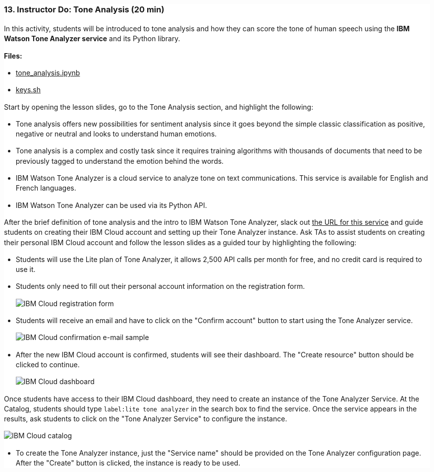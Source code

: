 ### 13. Instructor Do: Tone Analysis (20 min)

In this activity, students will be introduced to tone analysis and how they can score the tone of human speech using the **IBM Watson Tone Analyzer service** and its Python library.

**Files:**

* [tone_analysis.ipynb](Activities/13-Ins_Tone_Analysis/Solved/tone_analysis.ipynb)

* [keys.sh](Activities/13-Ins_Tone_Analysis/Solved/keys.sh)

Start by opening the lesson slides, go to the Tone Analysis section, and highlight the following:

* Tone analysis offers new possibilities for sentiment analysis since it goes beyond the simple classic classification as positive, negative or neutral and looks to understand human emotions.

* Tone analysis is a complex and costly task since it requires training algorithms with thousands of documents that need to be previously tagged to understand the emotion behind the words.

* IBM Watson Tone Analyzer is a cloud service to analyze tone on text communications. This service is available for English and French languages.

* IBM Watson Tone Analyzer can be used via its Python API.

After the brief definition of tone analysis and the intro to IBM Watson Tone Analyzer, slack out [the URL for this service](https://cloud.ibm.com/catalog/services/tone-analyzer) and guide students on creating their IBM Cloud account and setting up their Tone Analyzer instance. Ask TAs to assist students on creating their personal IBM Cloud account and follow the lesson slides as a guided tour by highlighting the following:

* Students will use the Lite plan of Tone Analyzer, it allows 2,500 API calls per month for free, and no credit card is required to use it.

* Students only need to fill out their personal account information on the registration form.

  ![IBM Cloud registration form](Images/ibm_cloud_registration_form.png)

* Students will receive an email and have to click on the "Confirm account" button to start using the Tone Analyzer service.

  ![IBM Cloud confirmation e-mail sample](Images/ibm_cloud_registration_form.png)

* After the new IBM Cloud account is confirmed, students will see their dashboard. The "Create resource" button should be clicked to continue.

  ![IBM Cloud dashboard](Images/ibm_cloud_dashboard.png)

Once students have access to their IBM Cloud dashboard, they need to create an instance of the Tone Analyzer Service. At the Catalog, students should type `label:lite tone analyzer` in the search box to find the service. Once the service appears in the results, ask students to click on the "Tone Analyzer Service" to configure the instance.

  ![IBM Cloud catalog](Images/ibm_cloud_catalog.png)

* To create the Tone Analyzer instance, just the "Service name" should be provided on the Tone Analyzer configuration page. After the "Create" button is clicked, the instance is ready to be used.
